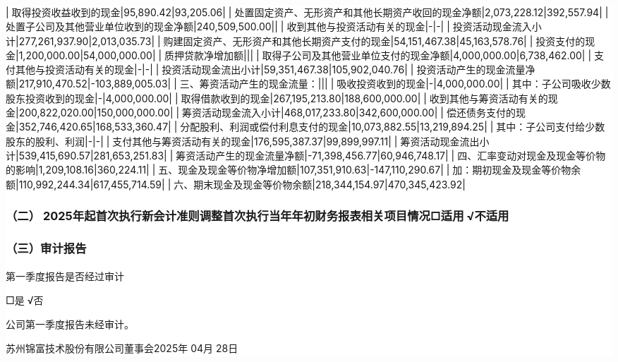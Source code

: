 | 取得投资收益收到的现金|95,890.42|93,205.06|
| 处置固定资产、无形资产和其他长期资产收回的现金净额|2,073,228.12|392,557.94|
| 处置子公司及其他营业单位收到的现金净额|240,509,500.00||
| 收到其他与投资活动有关的现金|-|-|
| 投资活动现金流入小计|277,261,937.90|2,013,035.73|
| 购建固定资产、无形资产和其他长期资产支付的现金|54,151,467.38|45,163,578.76|
| 投资支付的现金|1,200,000.00|54,000,000.00|
| 质押贷款净增加额|||
| 取得子公司及其他营业单位支付的现金净额|4,000,000.00|6,738,462.00|
| 支付其他与投资活动有关的现金|-|-|
| 投资活动现金流出小计|59,351,467.38|105,902,040.76|
| 投资活动产生的现金流量净额|217,910,470.52|-103,889,005.03|
| 三、筹资活动产生的现金流量：|||
| 吸收投资收到的现金|-|4,000,000.00|
| 其中：子公司吸收少数股东投资收到的现金|-|4,000,000.00|
| 取得借款收到的现金|267,195,213.80|188,600,000.00|
| 收到其他与筹资活动有关的现金|200,822,020.00|150,000,000.00|
| 筹资活动现金流入小计|468,017,233.80|342,600,000.00|
| 偿还债务支付的现金|352,746,420.65|168,533,360.47|
| 分配股利、利润或偿付利息支付的现金|10,073,882.55|13,219,894.25|
| 其中：子公司支付给少数股东的股利、利润|-|-|
| 支付其他与筹资活动有关的现金|176,595,387.37|99,899,997.11|
| 筹资活动现金流出小计|539,415,690.57|281,653,251.83|
| 筹资活动产生的现金流量净额|-71,398,456.77|60,946,748.17|
| 四、汇率变动对现金及现金等价物的影响|1,209,108.16|360,224.11|
| 五、现金及现金等价物净增加额|107,351,910.63|-147,110,290.67|
| 加：期初现金及现金等价物余额|110,992,244.34|617,455,714.59|
| 六、期末现金及现金等价物余额|218,344,154.97|470,345,423.92|  

### （二） 2025年起首次执行新会计准则调整首次执行当年年初财务报表相关项目情况□适用 √不适用  

### （三）审计报告  

第一季度报告是否经过审计  

□是 √否  

公司第一季度报告未经审计。  

苏州锦富技术股份有限公司董事会2025年 04月 28日  

